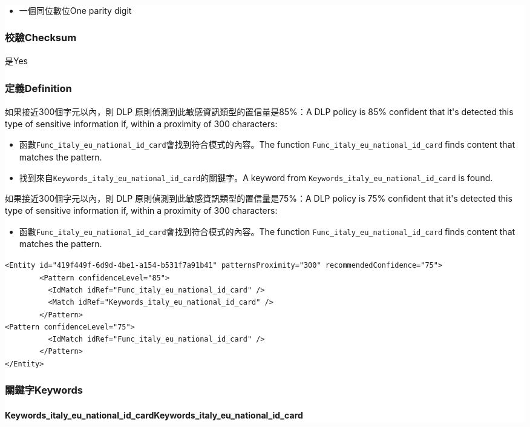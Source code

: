 - <span data-ttu-id="a6f87-292">一個同位數位</span><span class="sxs-lookup"><span data-stu-id="a6f87-292">One parity digit</span></span>
    
### <a name="checksum"></a><span data-ttu-id="a6f87-293">校驗</span><span class="sxs-lookup"><span data-stu-id="a6f87-293">Checksum</span></span>

<span data-ttu-id="a6f87-294">是</span><span class="sxs-lookup"><span data-stu-id="a6f87-294">Yes</span></span>
  
### <a name="definition"></a><span data-ttu-id="a6f87-295">定義</span><span class="sxs-lookup"><span data-stu-id="a6f87-295">Definition</span></span>

<span data-ttu-id="a6f87-296">如果接近300個字元以內，則 DLP 原則偵測到此敏感資訊類型的置信量是85%：</span><span class="sxs-lookup"><span data-stu-id="a6f87-296">A DLP policy is 85% confident that it's detected this type of sensitive information if, within a proximity of 300 characters:</span></span>
  
- <span data-ttu-id="a6f87-297">函數`Func_italy_eu_national_id_card`會找到符合模式的內容。</span><span class="sxs-lookup"><span data-stu-id="a6f87-297">The function  `Func_italy_eu_national_id_card` finds content that matches the pattern.</span></span> 
    
- <span data-ttu-id="a6f87-298">找到來自`Keywords_italy_eu_national_id_card`的關鍵字。</span><span class="sxs-lookup"><span data-stu-id="a6f87-298">A keyword from  `Keywords_italy_eu_national_id_card` is found.</span></span> 
    
<span data-ttu-id="a6f87-299">如果接近300個字元以內，則 DLP 原則偵測到此敏感資訊類型的置信量是75%：</span><span class="sxs-lookup"><span data-stu-id="a6f87-299">A DLP policy is 75% confident that it's detected this type of sensitive information if, within a proximity of 300 characters:</span></span>
  
- <span data-ttu-id="a6f87-300">函數`Func_italy_eu_national_id_card`會找到符合模式的內容。</span><span class="sxs-lookup"><span data-stu-id="a6f87-300">The function  `Func_italy_eu_national_id_card` finds content that matches the pattern.</span></span> 
    
```
<Entity id="419f449f-6d9d-4be1-a154-b531f7a91b41" patternsProximity="300" recommendedConfidence="75">
        <Pattern confidenceLevel="85">
          <IdMatch idRef="Func_italy_eu_national_id_card" />
          <Match idRef="Keywords_italy_eu_national_id_card" />
        </Pattern>
<Pattern confidenceLevel="75">
          <IdMatch idRef="Func_italy_eu_national_id_card" />
        </Pattern>
</Entity>
```

### <a name="keywords"></a><span data-ttu-id="a6f87-301">關鍵字</span><span class="sxs-lookup"><span data-stu-id="a6f87-301">Keywords</span></span>

#### <a name="keywords_italy_eu_national_id_card"></a><span data-ttu-id="a6f87-302">Keywords_italy_eu_national_id_card</span><span class="sxs-lookup"><span data-stu-id="a6f87-302">Keywords_italy_eu_national_id_card</span></span>
